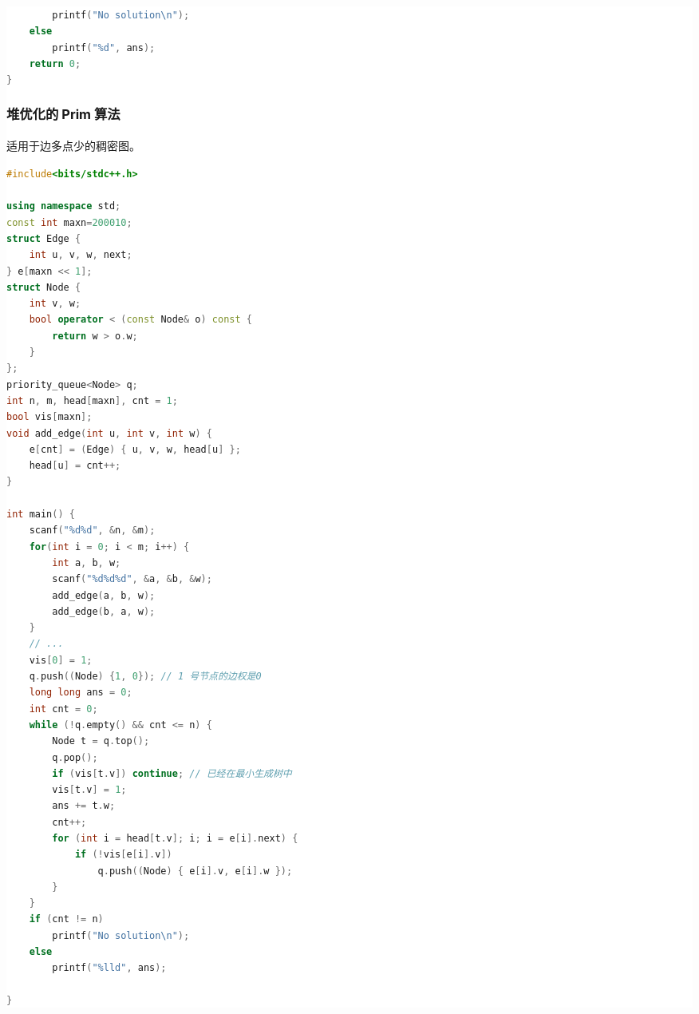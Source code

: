 ```cpp
        printf("No solution\n");
    else
        printf("%d", ans);
    return 0;
}
```

### 堆优化的 **Prim** 算法

适用于边多点少的稠密图。

```cpp
#include<bits/stdc++.h>

using namespace std;
const int maxn=200010;
struct Edge {
    int u, v, w, next;
} e[maxn << 1];
struct Node {
    int v, w;
    bool operator < (const Node& o) const {
        return w > o.w;
    }
};
priority_queue<Node> q;
int n, m, head[maxn], cnt = 1;
bool vis[maxn];
void add_edge(int u, int v, int w) {
    e[cnt] = (Edge) { u, v, w, head[u] };
    head[u] = cnt++;
}

int main() {
    scanf("%d%d", &n, &m);
    for(int i = 0; i < m; i++) {    
        int a, b, w;
        scanf("%d%d%d", &a, &b, &w);
        add_edge(a, b, w);
        add_edge(b, a, w);
    }
    // ...
    vis[0] = 1;
    q.push((Node) {1, 0}); // 1 号节点的边权是0
    long long ans = 0;
    int cnt = 0;
    while (!q.empty() && cnt <= n) {
        Node t = q.top();
        q.pop();
        if (vis[t.v]) continue; // 已经在最小生成树中
        vis[t.v] = 1;
        ans += t.w;
        cnt++;
        for (int i = head[t.v]; i; i = e[i].next) {
            if (!vis[e[i].v])
                q.push((Node) { e[i].v, e[i].w });
        }
    } 
    if (cnt != n) 
        printf("No solution\n");
    else 
        printf("%lld", ans);
    
}
```